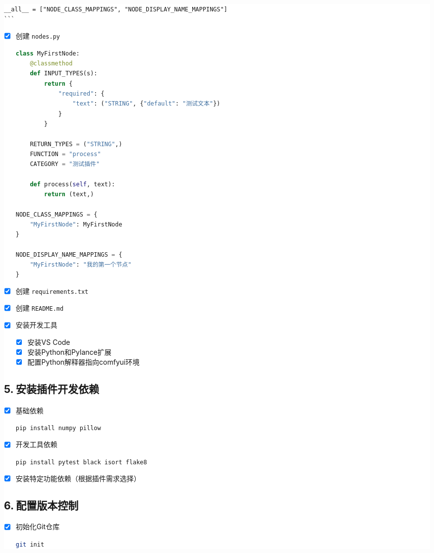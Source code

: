     __all__ = ["NODE_CLASS_MAPPINGS", "NODE_DISPLAY_NAME_MAPPINGS"]
    ```
  
  - [x] 创建 `nodes.py`
    ```python
    class MyFirstNode:
        @classmethod
        def INPUT_TYPES(s):
            return {
                "required": {
                    "text": ("STRING", {"default": "测试文本"})
                }
            }
        
        RETURN_TYPES = ("STRING",)
        FUNCTION = "process"
        CATEGORY = "测试插件"
        
        def process(self, text):
            return (text,)
    
    NODE_CLASS_MAPPINGS = {
        "MyFirstNode": MyFirstNode
    }
    
    NODE_DISPLAY_NAME_MAPPINGS = {
        "MyFirstNode": "我的第一个节点"
    }
    ```
  
  - [x] 创建 `requirements.txt`
  
  - [x] 创建 `README.md`

- [x] 安装开发工具
  - [x] 安装VS Code
  - [x] 安装Python和Pylance扩展
  - [x] 配置Python解释器指向comfyui环境

## 5. 安装插件开发依赖

- [x] 基础依赖
  ```bash
  pip install numpy pillow
  ```

- [x] 开发工具依赖
  ```bash
  pip install pytest black isort flake8
  ```

- [x] 安装特定功能依赖（根据插件需求选择）

## 6. 配置版本控制

- [x] 初始化Git仓库
  ```bash
  git init
  ```
